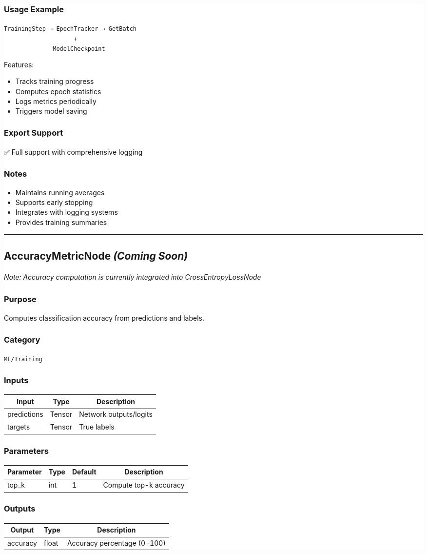 ### Usage Example
```
TrainingStep → EpochTracker → GetBatch
                    ↓
              ModelCheckpoint
```

Features:
- Tracks training progress
- Computes epoch statistics
- Logs metrics periodically
- Triggers model saving

### Export Support
✅ Full support with comprehensive logging

### Notes
- Maintains running averages
- Supports early stopping
- Integrates with logging systems
- Provides training summaries

---

## AccuracyMetricNode *(Coming Soon)*

*Note: Accuracy computation is currently integrated into CrossEntropyLossNode*

### Purpose
Computes classification accuracy from predictions and labels.

### Category
`ML/Training`

### Inputs
| Input | Type | Description |
|-------|------|-------------|
| predictions | Tensor | Network outputs/logits |
| targets | Tensor | True labels |

### Parameters
| Parameter | Type | Default | Description |
|-----------|------|---------|-------------|
| top_k | int | 1 | Compute top-k accuracy |

### Outputs
| Output | Type | Description |
|--------|------|-------------|
| accuracy | float | Accuracy percentage (0-100) |
